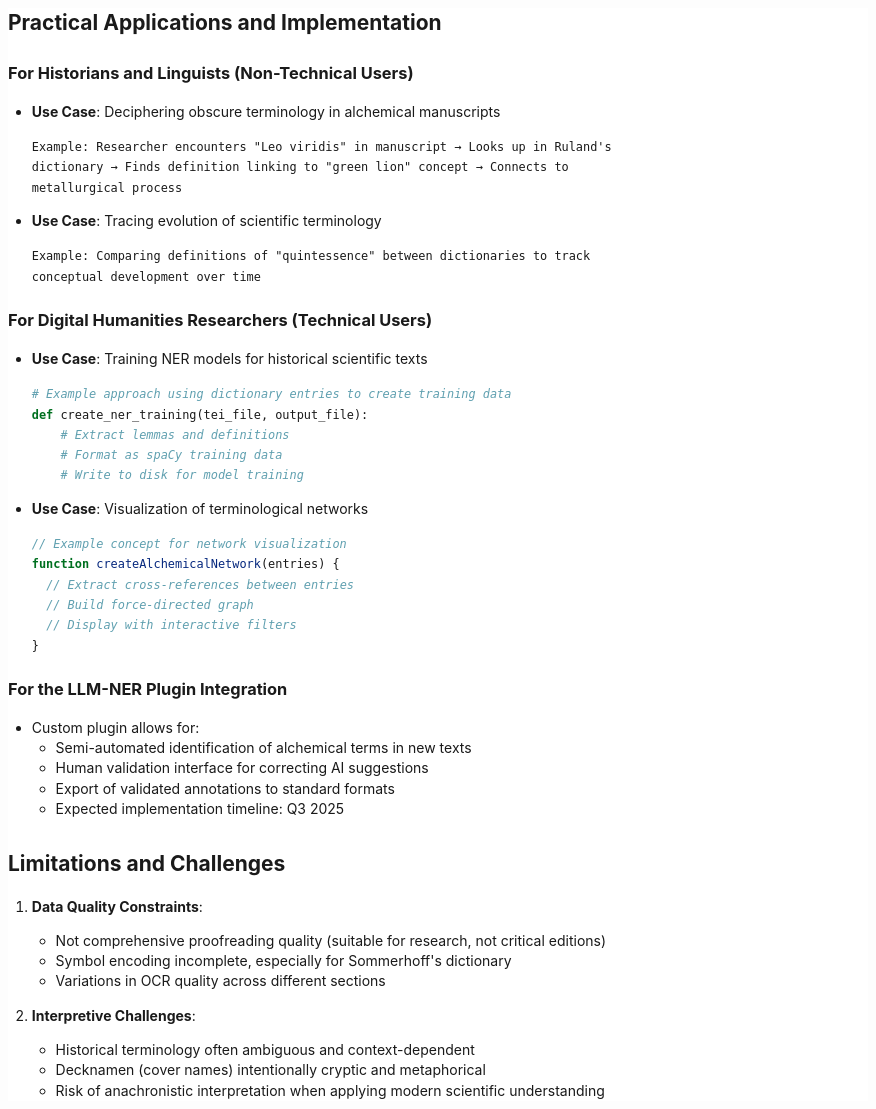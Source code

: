 ## Practical Applications and Implementation

### For Historians and Linguists (Non-Technical Users)
- **Use Case**: Deciphering obscure terminology in alchemical manuscripts
  ```
  Example: Researcher encounters "Leo viridis" in manuscript → Looks up in Ruland's 
  dictionary → Finds definition linking to "green lion" concept → Connects to 
  metallurgical process
  ```

- **Use Case**: Tracing evolution of scientific terminology
  ```
  Example: Comparing definitions of "quintessence" between dictionaries to track 
  conceptual development over time
  ```

### For Digital Humanities Researchers (Technical Users)
- **Use Case**: Training NER models for historical scientific texts
  ```python
  # Example approach using dictionary entries to create training data
  def create_ner_training(tei_file, output_file):
      # Extract lemmas and definitions
      # Format as spaCy training data
      # Write to disk for model training
  ```

- **Use Case**: Visualization of terminological networks
  ```javascript
  // Example concept for network visualization
  function createAlchemicalNetwork(entries) {
    // Extract cross-references between entries
    // Build force-directed graph
    // Display with interactive filters
  }
  ```

### For the LLM-NER Plugin Integration
- Custom plugin allows for:
  - Semi-automated identification of alchemical terms in new texts
  - Human validation interface for correcting AI suggestions
  - Export of validated annotations to standard formats
  - Expected implementation timeline: Q3 2025

## Limitations and Challenges

1. **Data Quality Constraints**:
   - Not comprehensive proofreading quality (suitable for research, not critical editions)
   - Symbol encoding incomplete, especially for Sommerhoff's dictionary
   - Variations in OCR quality across different sections

2. **Interpretive Challenges**:
   - Historical terminology often ambiguous and context-dependent
   - Decknamen (cover names) intentionally cryptic and metaphorical
   - Risk of anachronistic interpretation when applying modern scientific understanding
